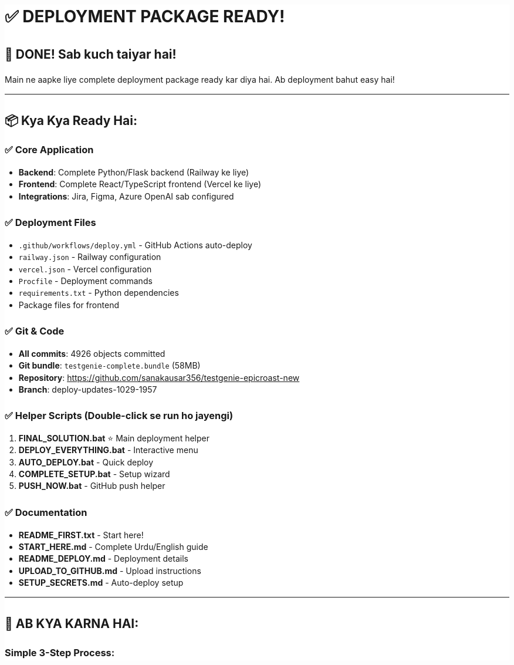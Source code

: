 # ✅ DEPLOYMENT PACKAGE READY!

## 🎉 DONE! Sab kuch taiyar hai!

Main ne aapke liye complete deployment package ready kar diya hai. Ab deployment bahut easy hai!

---

## 📦 Kya Kya Ready Hai:

### ✅ Core Application
- **Backend**: Complete Python/Flask backend (Railway ke liye)
- **Frontend**: Complete React/TypeScript frontend (Vercel ke liye)
- **Integrations**: Jira, Figma, Azure OpenAI sab configured

### ✅ Deployment Files
- `.github/workflows/deploy.yml` - GitHub Actions auto-deploy
- `railway.json` - Railway configuration
- `vercel.json` - Vercel configuration  
- `Procfile` - Deployment commands
- `requirements.txt` - Python dependencies
- Package files for frontend

### ✅ Git & Code
- **All commits**: 4926 objects committed
- **Git bundle**: `testgenie-complete.bundle` (58MB)
- **Repository**: https://github.com/sanakausar356/testgenie-epicroast-new
- **Branch**: deploy-updates-1029-1957

### ✅ Helper Scripts (Double-click se run ho jayengi)
1. **FINAL_SOLUTION.bat** ⭐ Main deployment helper
2. **DEPLOY_EVERYTHING.bat** - Interactive menu
3. **AUTO_DEPLOY.bat** - Quick deploy
4. **COMPLETE_SETUP.bat** - Setup wizard
5. **PUSH_NOW.bat** - GitHub push helper

### ✅ Documentation
- **README_FIRST.txt** - Start here!
- **START_HERE.md** - Complete Urdu/English guide
- **README_DEPLOY.md** - Deployment details
- **UPLOAD_TO_GITHUB.md** - Upload instructions
- **SETUP_SECRETS.md** - Auto-deploy setup

---

## 🚀 AB KYA KARNA HAI:

### Simple 3-Step Process:

